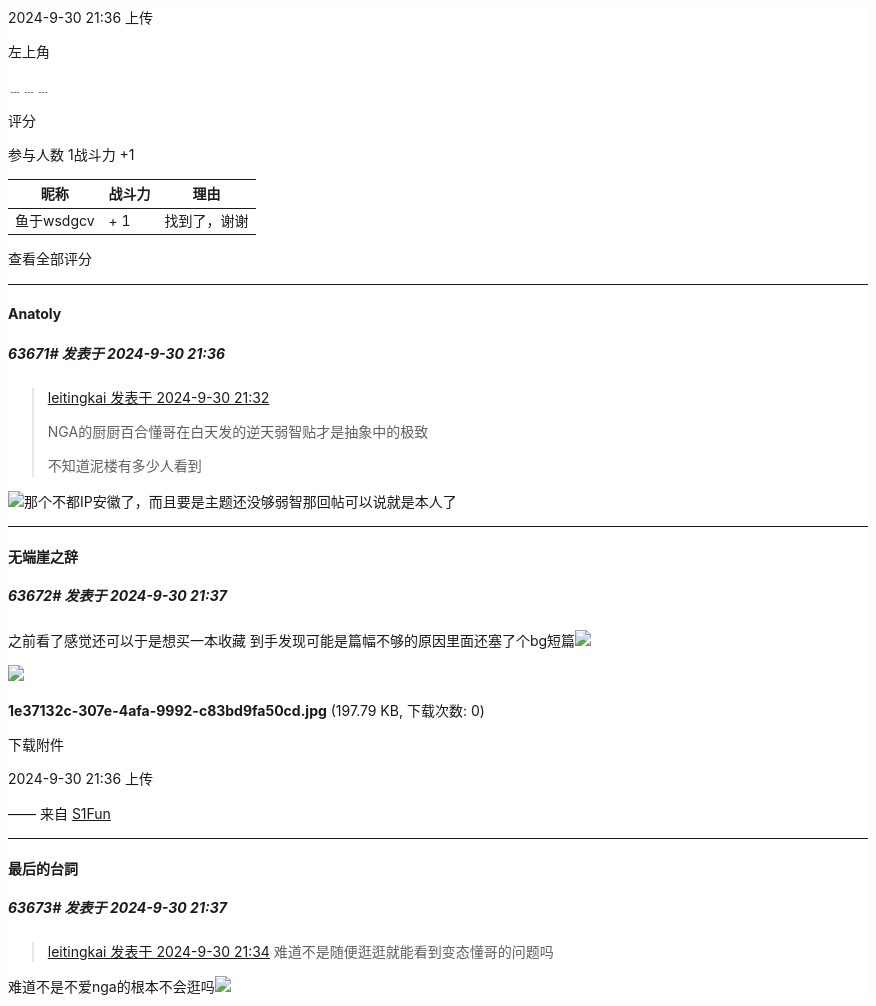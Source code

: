 2024-9-30 21:36 上传

左上角

﹍﹍﹍

评分

 参与人数 1战斗力 +1

|昵称|战斗力|理由|
|----|---|---|
| 鱼于wsdgcv| + 1|找到了，谢谢|

查看全部评分

*****

####  Anatoly  
##### 63671#       发表于 2024-9-30 21:36

<blockquote><a href="httphttps://bbs.saraba1st.com/2b/forum.php?mod=redirect&amp;goto=findpost&amp;pid=66350947&amp;ptid=2193382" target="_blank">leitingkai 发表于 2024-9-30 21:32</a>

NGA的厨厨百合懂哥在白天发的逆天弱智贴才是抽象中的极致

不知道泥楼有多少人看到</blockquote>
<img src="https://static.saraba1st.com/image/smiley/face2017/066.png" referrerpolicy="no-referrer">那个不都IP安徽了，而且要是主题还没够弱智那回帖可以说就是本人了

*****

####  无端崖之辞  
##### 63672#       发表于 2024-9-30 21:37

之前看了感觉还可以于是想买一本收藏
到手发现可能是篇幅不够的原因里面还塞了个bg短篇<img src="https://static.saraba1st.com/image/smiley/face2017/068.png" referrerpolicy="no-referrer">

<img src="https://img.saraba1st.com/forum/202409/30/213620cmrvuzrscpepznpp.jpg" referrerpolicy="no-referrer">

<strong>1e37132c-307e-4afa-9992-c83bd9fa50cd.jpg</strong> (197.79 KB, 下载次数: 0)

下载附件

2024-9-30 21:36 上传

—— 来自 [S1Fun](https://s1fun.koalcat.com)

*****

####  最后的台詞  
##### 63673#       发表于 2024-9-30 21:37

<blockquote><a href="httphttps://bbs.saraba1st.com/2b/forum.php?mod=redirect&amp;goto=findpost&amp;pid=66350968&amp;ptid=2193382" target="_blank">leitingkai 发表于 2024-9-30 21:34</a>
难道不是随便逛逛就能看到变态懂哥的问题吗</blockquote>
难道不是不爱nga的根本不会逛吗<img src="https://static.saraba1st.com/image/smiley/face2017/169.gif" referrerpolicy="no-referrer">
